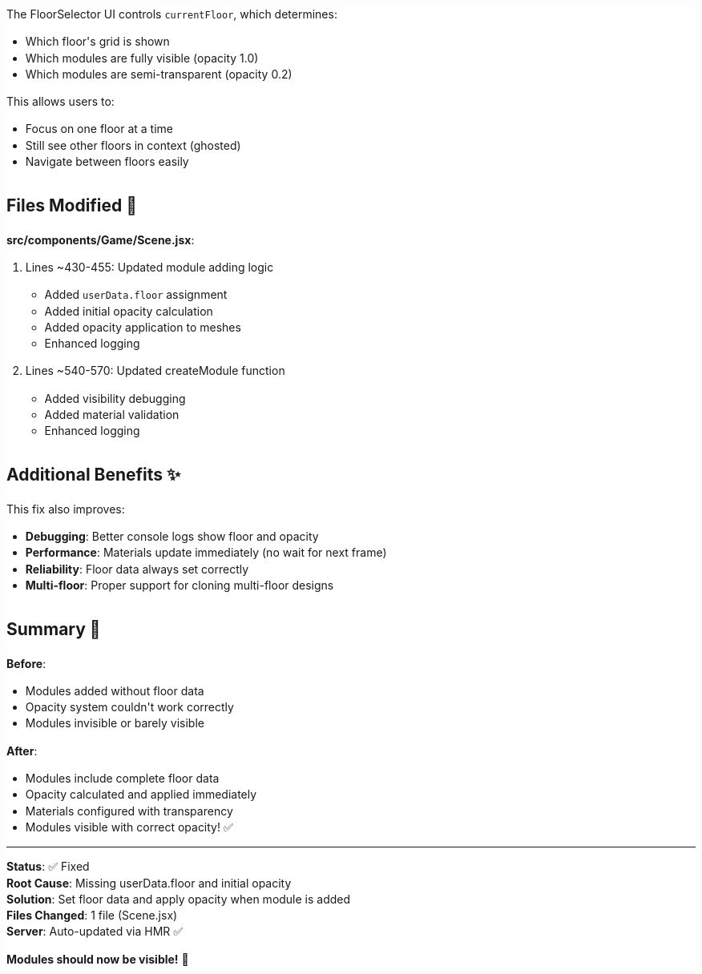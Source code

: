 The FloorSelector UI controls `currentFloor`, which determines:
- Which floor's grid is shown
- Which modules are fully visible (opacity 1.0)
- Which modules are semi-transparent (opacity 0.2)

This allows users to:
- Focus on one floor at a time
- Still see other floors in context (ghosted)
- Navigate between floors easily

## Files Modified 📁

**src/components/Game/Scene.jsx**:
1. Lines ~430-455: Updated module adding logic
   - Added `userData.floor` assignment
   - Added initial opacity calculation
   - Added opacity application to meshes
   - Enhanced logging

2. Lines ~540-570: Updated createModule function
   - Added visibility debugging
   - Added material validation
   - Enhanced logging

## Additional Benefits ✨

This fix also improves:
- **Debugging**: Better console logs show floor and opacity
- **Performance**: Materials update immediately (no wait for next frame)
- **Reliability**: Floor data always set correctly
- **Multi-floor**: Proper support for cloning multi-floor designs

## Summary 🎉

**Before**:
- Modules added without floor data
- Opacity system couldn't work correctly
- Modules invisible or barely visible

**After**:
- Modules include complete floor data
- Opacity calculated and applied immediately
- Materials configured with transparency
- Modules visible with correct opacity! ✅

---

**Status**: ✅ Fixed  
**Root Cause**: Missing userData.floor and initial opacity  
**Solution**: Set floor data and apply opacity when module is added  
**Files Changed**: 1 file (Scene.jsx)  
**Server**: Auto-updated via HMR ✅

**Modules should now be visible!** 🚀
